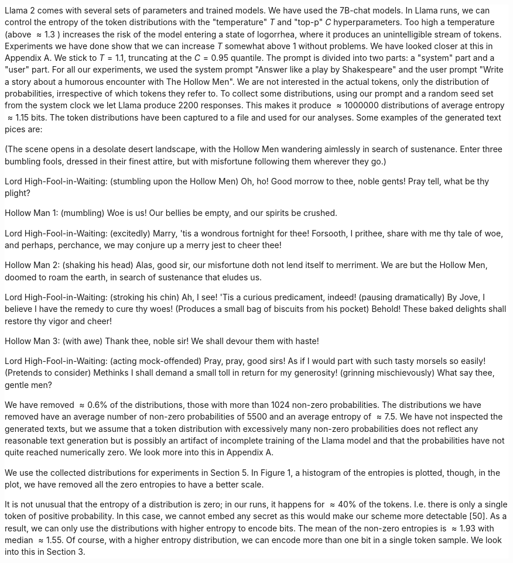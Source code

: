 Llama 2 comes with several sets of parameters and trained models. We have used the 7B-chat models. In Llama runs, we can control the entropy of the token distributions with the "temperature" $T$ and "top-p" $C$ hyperparameters. Too high a temperature (above $\approx 1.3$ ) increases the risk of the model entering a state of logorrhea, where it produces an unintelligible stream of tokens. Experiments we have done show that we can increase $T$ somewhat above 1 without problems. We have looked closer at this in Appendix A. We stick to $T=1.1$, truncating at the $C=0.95$ quantile. The prompt is divided into two parts: a "system" part and a "user" part. For all our experiments, we used the system prompt "Answer like a play by Shakespeare" and the user prompt "Write a story about a humorous encounter with The Hollow Men". We are not interested in the actual tokens, only the distribution of probabilities, irrespective of which tokens they refer to. To collect some distributions, using our prompt and a random seed set from the system clock we let Llama produce 2200 responses. This makes it produce $\approx 1000000$ distributions of average entropy $\approx 1.15$ bits. The token distributions have been captured to a file and used for our analyses. Some examples of the generated text pices are:

(The scene opens in a desolate desert landscape, with the Hollow Men wandering aimlessly in search of sustenance. Enter three bumbling fools, dressed in their finest attire, but with misfortune following them wherever they go.)

Lord High-Fool-in-Waiting: (stumbling upon the Hollow Men) Oh, ho! Good morrow to thee, noble gents! Pray tell, what be thy plight?

Hollow Man 1: (mumbling) Woe is us! Our bellies be empty, and our spirits be crushed.

Lord High-Fool-in-Waiting: (excitedly) Marry, 'tis a wondrous fortnight for thee! Forsooth, I prithee, share with me thy tale of woe, and perhaps, perchance, we may conjure up a merry jest to cheer thee!

Hollow Man 2: (shaking his head) Alas, good sir, our misfortune doth not lend itself to merriment. We are but the Hollow Men, doomed to roam the earth, in search of sustenance that eludes us.

Lord High-Fool-in-Waiting: (stroking his chin) Ah, I see! 'Tis a curious predicament, indeed! (pausing dramatically) By Jove, I believe I have the remedy to cure thy woes! (Produces a small bag of biscuits from his pocket) Behold! These baked delights shall restore thy vigor and cheer!

Hollow Man 3: (with awe) Thank thee, noble sir! We shall devour them with haste!

Lord High-Fool-in-Waiting: (acting mock-offended) Pray, pray, good sirs! As if I would part with such tasty morsels so easily! (Pretends to consider) Methinks I shall demand a small toll in return for my generosity! (grinning mischievously) What say thee, gentle men?

We have removed $\approx 0.6 \%$ of the distributions, those with more than 1024 non-zero probabilities. The distributions we have removed have an average number of non-zero probabilities of 5500 and an average entropy of $\approx 7.5$. We have not inspected the generated texts, but we assume that a token distribution with excessively many non-zero probabilities does not reflect any reasonable text generation but is possibly an artifact of incomplete training of the Llama model and that the probabilities have not quite reached numerically zero. We look more into this in Appendix A.

We use the collected distributions for experiments in Section 5. In Figure 1, a histogram of the entropies is plotted, though, in the plot, we have removed all the zero entropies to have a better scale.

It is not unusual that the entropy of a distribution is zero; in our runs, it happens for $\approx 40 \%$ of the tokens. I.e. there is only a single token of positive probability. In this case, we cannot embed any secret as this would make our scheme more detectable [50]. As a result, we can only use the distributions with higher entropy to encode bits. The mean of the non-zero entropies is $\approx 1.93$ with median $\approx 1.55$. Of course, with a higher entropy distribution, we can encode more than one bit in a single token sample. We look into this in Section 3.
